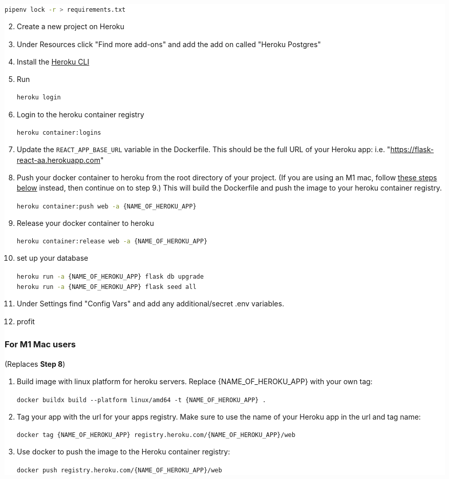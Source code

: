    ```bash
   pipenv lock -r > requirements.txt
   ```

2. Create a new project on Heroku
3. Under Resources click "Find more add-ons" and add the add on called "Heroku Postgres"
4. Install the [Heroku CLI](https://devcenter.heroku.com/articles/heroku-command-line)
5. Run

   ```bash
   heroku login
   ```

6. Login to the heroku container registry

   ```bash
   heroku container:logins
   ```

7. Update the `REACT_APP_BASE_URL` variable in the Dockerfile.
   This should be the full URL of your Heroku app: i.e. "https://flask-react-aa.herokuapp.com"
8. Push your docker container to heroku from the root directory of your project.
   (If you are using an M1 mac, follow [these steps below](#for-m1-mac-users) instead, then continue on to step 9.)
   This will build the Dockerfile and push the image to your heroku container registry.

   ```bash
   heroku container:push web -a {NAME_OF_HEROKU_APP}
   ```

9. Release your docker container to heroku

      ```bash
      heroku container:release web -a {NAME_OF_HEROKU_APP}
      ```

10. set up your database

      ```bash
      heroku run -a {NAME_OF_HEROKU_APP} flask db upgrade
      heroku run -a {NAME_OF_HEROKU_APP} flask seed all
      ```

11. Under Settings find "Config Vars" and add any additional/secret .env
variables.

12. profit

### For M1 Mac users

(Replaces **Step 8**)

1. Build image with linux platform for heroku servers. Replace
{NAME_OF_HEROKU_APP} with your own tag:

   ```bash=
   docker buildx build --platform linux/amd64 -t {NAME_OF_HEROKU_APP} .
   ```

2. Tag your app with the url for your apps registry. Make sure to use the name
of your Heroku app in the url and tag name:

   ```bash=2
   docker tag {NAME_OF_HEROKU_APP} registry.heroku.com/{NAME_OF_HEROKU_APP}/web
   ```

3. Use docker to push the image to the Heroku container registry:

   ```bash=3
   docker push registry.heroku.com/{NAME_OF_HEROKU_APP}/web
   ```
